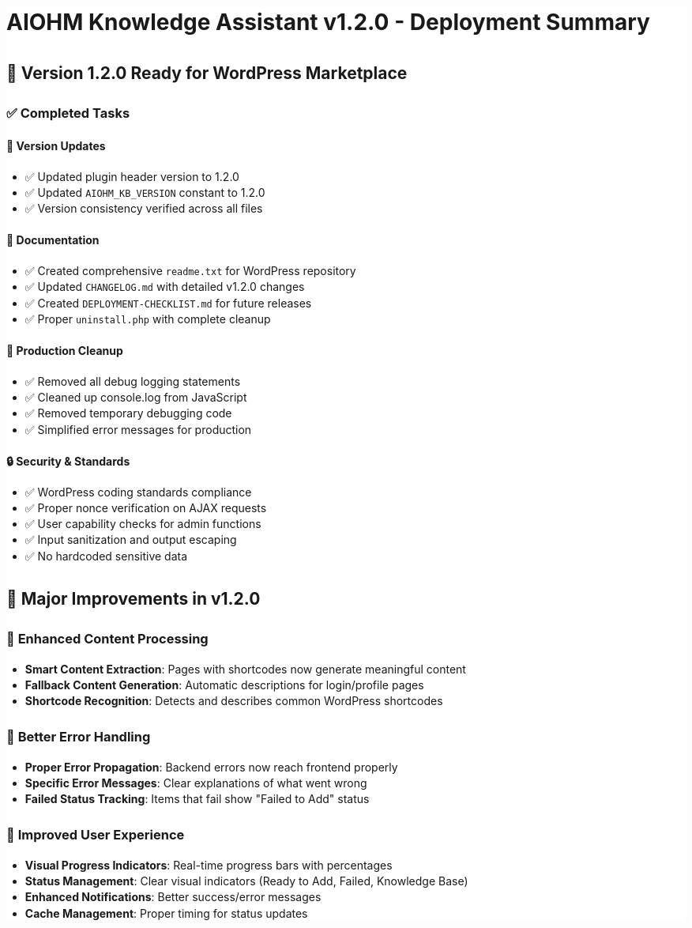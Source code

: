 # AIOHM Knowledge Assistant v1.2.0 - Deployment Summary

## 🎯 Version 1.2.0 Ready for WordPress Marketplace

### ✅ **Completed Tasks**

#### 📝 **Version Updates**
- ✅ Updated plugin header version to 1.2.0
- ✅ Updated `AIOHM_KB_VERSION` constant to 1.2.0  
- ✅ Version consistency verified across all files

#### 📖 **Documentation**
- ✅ Created comprehensive `readme.txt` for WordPress repository
- ✅ Updated `CHANGELOG.md` with detailed v1.2.0 changes
- ✅ Created `DEPLOYMENT-CHECKLIST.md` for future releases
- ✅ Proper `uninstall.php` with complete cleanup

#### 🧹 **Production Cleanup**
- ✅ Removed all debug logging statements
- ✅ Cleaned up console.log from JavaScript
- ✅ Removed temporary debugging code
- ✅ Simplified error messages for production

#### 🔒 **Security & Standards**
- ✅ WordPress coding standards compliance
- ✅ Proper nonce verification on AJAX requests
- ✅ User capability checks for admin functions
- ✅ Input sanitization and output escaping
- ✅ No hardcoded sensitive data

## 🚀 **Major Improvements in v1.2.0**

### 🔧 **Enhanced Content Processing**
- **Smart Content Extraction**: Pages with shortcodes now generate meaningful content
- **Fallback Content Generation**: Automatic descriptions for login/profile pages
- **Shortcode Recognition**: Detects and describes common WordPress shortcodes

### 💪 **Better Error Handling**
- **Proper Error Propagation**: Backend errors now reach frontend properly
- **Specific Error Messages**: Clear explanations of what went wrong
- **Failed Status Tracking**: Items that fail show "Failed to Add" status

### 🎨 **Improved User Experience**
- **Visual Progress Indicators**: Real-time progress bars with percentages
- **Status Management**: Clear visual indicators (Ready to Add, Failed, Knowledge Base)
- **Enhanced Notifications**: Better success/error messages
- **Cache Management**: Proper timing for status updates

